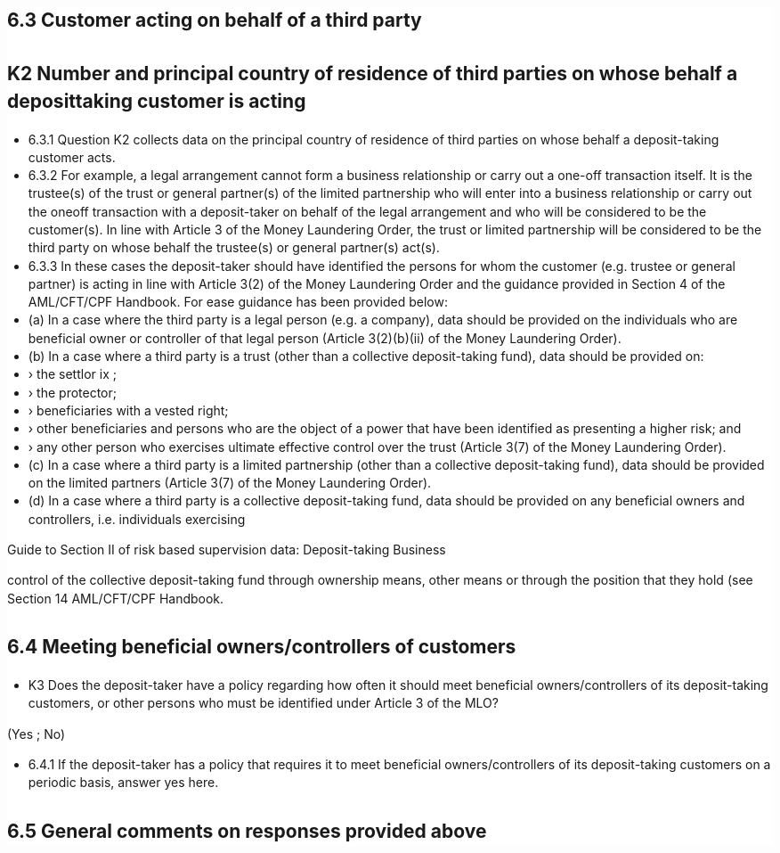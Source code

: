 ## 6.3 Customer acting on behalf of a third party

## K2 Number and principal country of residence of third parties on whose behalf a deposittaking customer is acting

- 6.3.1 Question K2 collects data on the principal country of residence of third parties on whose behalf a deposit-taking customer acts.
- 6.3.2 For example, a legal arrangement cannot form a business relationship or carry out a one-off transaction itself. It is the trustee(s) of the trust or general partner(s) of the limited partnership who will enter into a business relationship or carry out the oneoff transaction with a deposit-taker on behalf of the legal arrangement and who will be considered to be the customer(s). In line with Article 3 of the Money Laundering Order, the trust or limited partnership will be considered to be the third party on whose behalf the trustee(s) or general partner(s) act(s).
- 6.3.3 In these cases the deposit-taker should have identified the persons for whom the customer (e.g. trustee or general partner) is acting in line with Article 3(2) of the Money Laundering Order and the guidance provided in Section 4 of the AML/CFT/CPF Handbook. For ease guidance has been provided below:
- (a) In a case where the third party is a legal person (e.g. a company), data should be provided on the individuals who are beneficial owner or controller of that legal person (Article 3(2)(b)(ii) of the Money Laundering Order).
- (b) In a case where a third party is a trust (other than a collective deposit-taking fund), data should be provided on:
- › the settlor ix ;
- › the protector;
- › beneficiaries with a vested right;
- › other beneficiaries and persons who are the object of a power that have been identified as presenting a higher risk; and
- › any other person who exercises ultimate effective control over the trust (Article 3(7) of the Money Laundering Order).
- (c) In a case where a third party is a limited partnership (other than a collective deposit-taking fund), data should be provided on the limited partners (Article 3(7) of the Money Laundering Order).
- (d) In a case where a third party is a collective deposit-taking fund, data should be provided on any beneficial owners and controllers, i.e. individuals exercising

Guide to Section II of risk based supervision data: Deposit-taking Business

control of the collective deposit-taking fund through ownership means, other means or through the position that they hold (see Section 14 AML/CFT/CPF Handbook.

## 6.4 Meeting beneficial owners/controllers of customers

- K3 Does the deposit-taker have a policy regarding how often it should meet beneficial owners/controllers of its deposit-taking customers, or other persons who must be identified under Article 3 of the MLO?

(Yes ; No)

- 6.4.1 If the deposit-taker has a policy that requires it to meet beneficial owners/controllers of its deposit-taking customers on a periodic basis, answer yes here.

## 6.5 General comments on responses provided above
